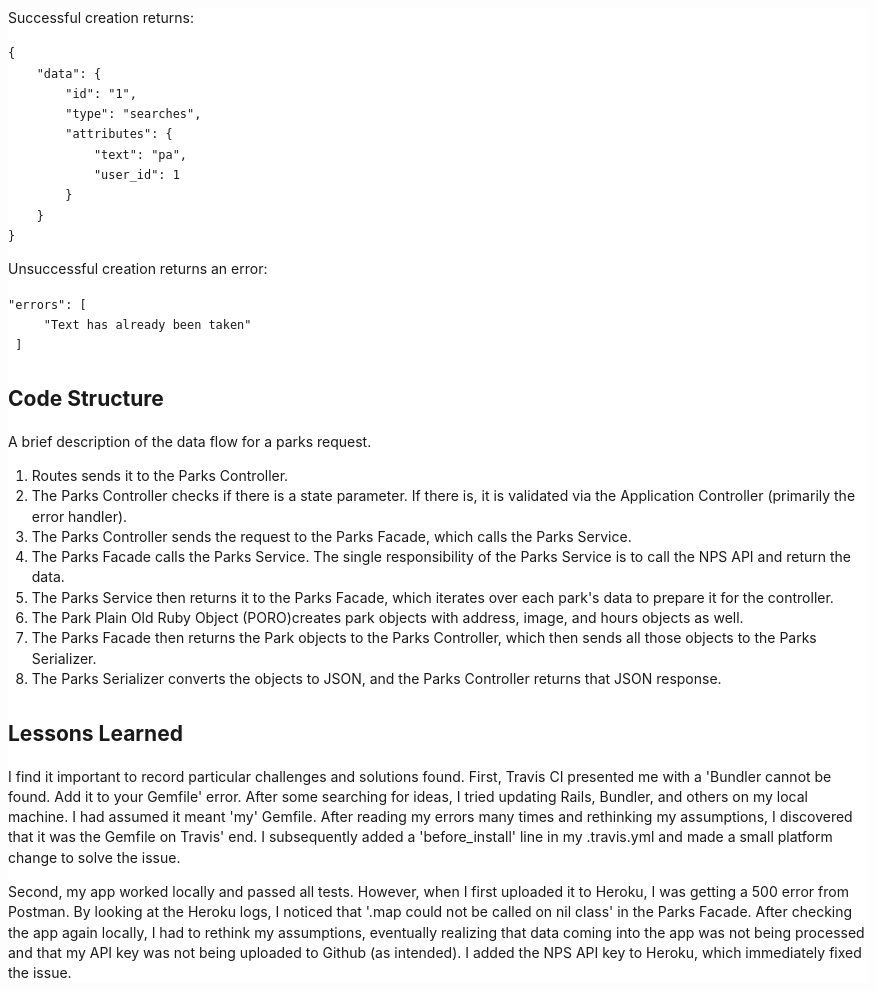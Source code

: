 Successful creation returns:
```
{
    "data": {
        "id": "1",
        "type": "searches",
        "attributes": {
            "text": "pa",
            "user_id": 1
        }
    }
}
```
Unsuccessful creation returns an error:
```
"errors": [
     "Text has already been taken"
 ]
```

## Code Structure
A brief description of the data flow for a parks request.
1. Routes sends it to the Parks Controller.
2. The Parks Controller checks if there is a state parameter. If there is, it
is validated via the Application Controller (primarily the error handler).
3. The Parks Controller sends the request to the Parks Facade, which calls the
Parks Service.
4. The Parks Facade calls the Parks Service. The single responsibility of the Parks Service is to call the NPS API and return the data.
5. The Parks Service then returns it to the Parks Facade, which iterates over each park's data to prepare it for the controller.
6. The Park Plain Old Ruby Object (PORO)creates park objects with address, image, and hours objects as well.
7. The Parks Facade then returns the Park objects to the Parks Controller, which then sends all those objects to the Parks Serializer.
8. The Parks Serializer converts the objects to JSON, and the Parks Controller returns that JSON response.

## Lessons Learned

I find it important to record particular challenges and solutions found.
First, Travis CI presented me with a 'Bundler cannot be found. Add it to your
Gemfile' error. After some searching for ideas, I tried updating Rails,
Bundler, and others on my local machine.  I had assumed it meant 'my' Gemfile.
After reading my errors many times and rethinking my assumptions, I discovered
that it was the Gemfile on Travis' end.  I subsequently added a
'before_install' line in my .travis.yml and made a small platform change to
solve the issue.

Second, my app worked locally and passed all tests. However, when I first
uploaded it to Heroku, I was getting a 500 error from Postman.  By looking at
the Heroku logs, I noticed that '.map could not be called on nil class' in the
Parks Facade. After checking the app again locally, I had to rethink my
assumptions, eventually realizing that data coming into the app was not being
processed and that my API key was not being uploaded to Github (as intended).
I added the NPS API key to Heroku, which immediately fixed the issue.
